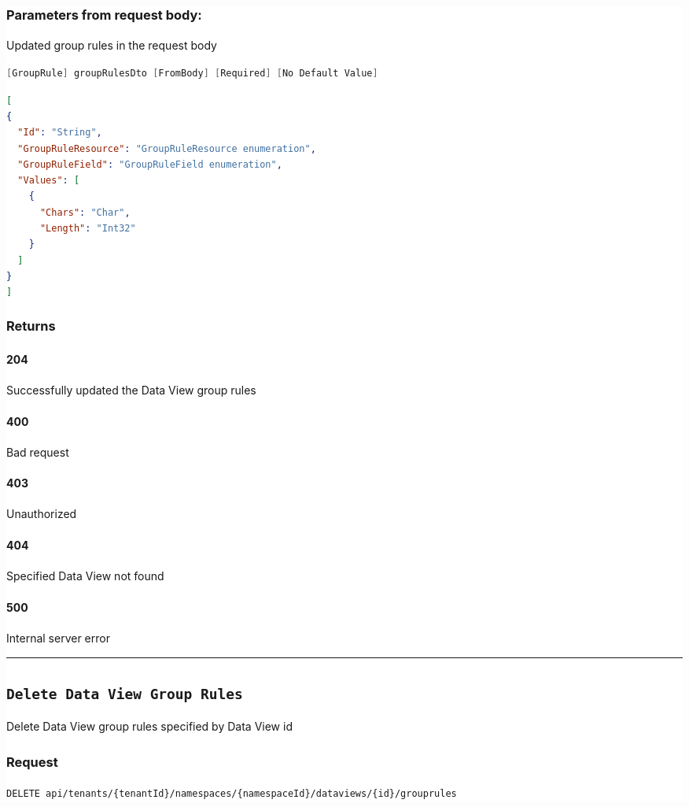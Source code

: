 ### Parameters from request body: 

Updated group rules in the request body
```csharp
[GroupRule] groupRulesDto [FromBody] [Required] [No Default Value]
```

```json
[
{
  "Id": "String",
  "GroupRuleResource": "GroupRuleResource enumeration",
  "GroupRuleField": "GroupRuleField enumeration",
  "Values": [
    {
      "Chars": "Char",
      "Length": "Int32"
    }
  ]
}
]
```

### Returns

#### 204

Successfully updated the Data View group rules


#### 400

Bad request


#### 403

Unauthorized


#### 404

Specified Data View not found


#### 500

Internal server error

***

## `Delete Data View Group Rules`

Delete Data View group rules specified by Data View id

### Request
`DELETE api/tenants/{tenantId}/namespaces/{namespaceId}/dataviews/{id}/grouprules`
